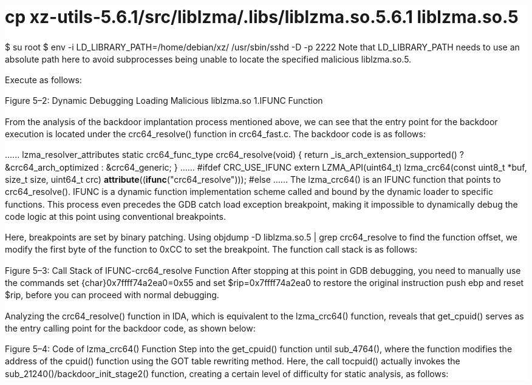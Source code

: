 # cp xz-utils-5.6.1/src/liblzma/.libs/liblzma.so.5.6.1 liblzma.so.5
$ su root
$ env -i LD_LIBRARY_PATH=/home/debian/xz/ /usr/sbin/sshd -D -p 2222
Note that LD_LIBRARY_PATH needs to use an absolute path here to avoid subprocesses being unable to locate the specified malicious liblzma.so.5.

Execute as follows:


Figure 5–2: Dynamic Debugging Loading Malicious liblzma.so
1.IFUNC Function

From the analysis of the backdoor implantation process mentioned above, we can see that the entry point for the backdoor execution is located under the crc64_resolve() function in crc64_fast.c. The backdoor code is as follows:

......
lzma_resolver_attributes
static crc64_func_type
crc64_resolve(void)
{
return _is_arch_extension_supported()
            ? &crc64_arch_optimized : &crc64_generic;
}
......
#ifdef CRC_USE_IFUNC
extern LZMA_API(uint64_t)
lzma_crc64(const uint8_t *buf, size_t size, uint64_t crc)
        __attribute__((__ifunc__("crc64_resolve")));
#else
......
The lzma_crc64() is an IFUNC function that points to crc64_resolve(). IFUNC is a dynamic function implementation scheme called and bound by the dynamic loader to specific functions. This process even precedes the GDB catch load exception breakpoint, making it impossible to dynamically debug the code logic at this point using conventional breakpoints.

Here, breakpoints are set by binary patching. Using objdump -D liblzma.so.5 | grep crc64_resolve to find the function offset, we modify the first byte of the function to 0xCC to set the breakpoint. The function call stack is as follows:


Figure 5–3: Call Stack of IFUNC-crc64_resolve Function
After stopping at this point in GDB debugging, you need to manually use the commands set {char}0x7ffff74a2ea0=0x55 and set $rip=0x7ffff74a2ea0 to restore the original instruction push ebp and reset $rip, before you can proceed with normal debugging.

Analyzing the crc64_resolve() function in IDA, which is equivalent to the lzma_crc64() function, reveals that get_cpuid() serves as the entry calling point for the backdoor code, as shown below:


Figure 5–4: Code of lzma_crc64() Function
Step into the get_cpuid() function until sub_4764(), where the function modifies the address of the cpuid() function using the GOT table rewriting method. Here, the call tocpuid() actually invokes the sub_21240()/backdoor_init_stage2() function, creating a certain level of difficulty for static analysis, as follows:
